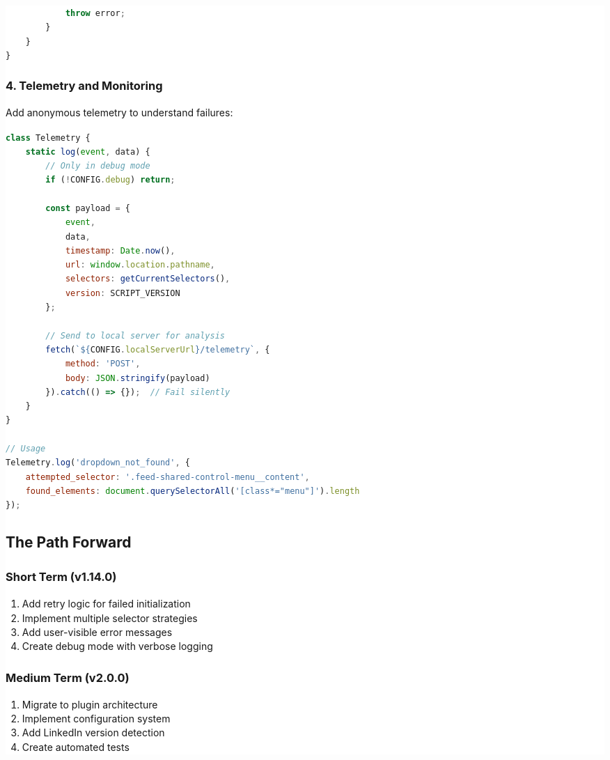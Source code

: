 ```javascript
            throw error;
        }
    }
}
```

### 4. Telemetry and Monitoring

Add anonymous telemetry to understand failures:

```javascript
class Telemetry {
    static log(event, data) {
        // Only in debug mode
        if (!CONFIG.debug) return;
        
        const payload = {
            event,
            data,
            timestamp: Date.now(),
            url: window.location.pathname,
            selectors: getCurrentSelectors(),
            version: SCRIPT_VERSION
        };
        
        // Send to local server for analysis
        fetch(`${CONFIG.localServerUrl}/telemetry`, {
            method: 'POST',
            body: JSON.stringify(payload)
        }).catch(() => {});  // Fail silently
    }
}

// Usage
Telemetry.log('dropdown_not_found', {
    attempted_selector: '.feed-shared-control-menu__content',
    found_elements: document.querySelectorAll('[class*="menu"]').length
});
```

## The Path Forward

### Short Term (v1.14.0)
1. Add retry logic for failed initialization
2. Implement multiple selector strategies
3. Add user-visible error messages
4. Create debug mode with verbose logging

### Medium Term (v2.0.0)
1. Migrate to plugin architecture
2. Implement configuration system
3. Add LinkedIn version detection
4. Create automated tests
